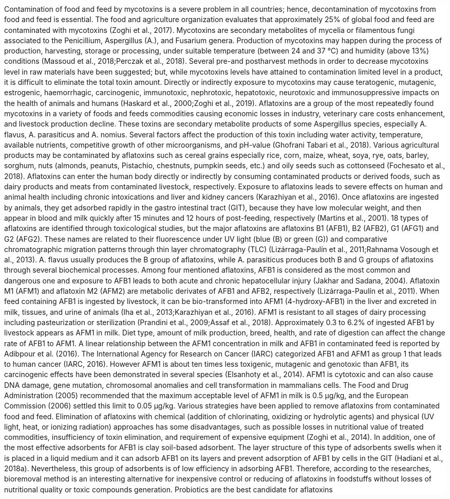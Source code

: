 Contamination of food and feed by mycotoxins is a severe problem in all countries; hence, decontamination of mycotoxins from food and feed is essential. The food and agriculture organization evaluates that approximately 25% of global food and feed are contaminated with mycotoxins (Zoghi et al., 2017). Mycotoxins are secondary metabolites of mycelia or filamentous fungi associated to the Penicillium, Aspergillus (A.), and Fusarium genera. Production of mycotoxins may happen during the process of production, harvesting, storage or processing, under suitable temperature (between 24 and 37 °C) and humidity (above 13%) conditions (Massoud et al., 2018;Perczak et al., 2018). Several pre-and postharvest methods in order to decrease mycotoxins level in raw materials have been suggested; but, while mycotoxins levels have attained to contamination limited level in a product, it is difficult to eliminate the total toxin amount. Directly or indirectly exposure to mycotoxins may cause teratogenic, mutagenic, estrogenic, haemorrhagic, carcinogenic, immunotoxic, nephrotoxic, hepatotoxic, neurotoxic and immunosuppressive impacts on the health of animals and humans (Haskard et al., 2000;Zoghi et al., 2019). Aflatoxins are a group of the most repeatedly found mycotoxins in a variety of foods and feeds commodities causing economic losses in industry, veterinary care costs enhancement, and livestock production decline. These toxins are secondary metabolite products of some Aspergillus species, especially A. flavus, A. parasiticus and A. nomius. Several factors affect the production of this toxin including water activity, temperature, available nutrients, competitive growth of other microorganisms, and pH-value (Ghofrani Tabari et al., 2018). Various agricultural products may be contaminated by aflatoxins such as cereal grains especially rice, corn, maize, wheat, soya, rye, oats, barley, sorghum, nuts (almonds, peanuts, Pistachio, chestnuts, pumpkin seeds, etc.) and oily seeds such as cottonseed (Fochesato et al., 2018). Aflatoxins can enter the human body directly or indirectly by consuming contaminated products or derived foods, such as dairy products and meats from contaminated livestock, respectively. Exposure to aflatoxins leads to severe effects on human and animal health including chronic intoxications and liver and kidney cancers (Karazhiyan et al., 2016). Once aflatoxins are ingested by animals, they get adsorbed rapidly in the gastro intestinal tract (GIT), because they have low molecular weight, and then appear in blood and milk quickly after 15 minutes and 12 hours of post-feeding, respectively (Martins et al., 2001). 18 types of aflatoxins are identified through toxicological studies, but the major aflatoxins are aflatoxins B1 (AFB1), B2 (AFB2), G1 (AFG1) and G2 (AFG2). These names are related to their fluorescence under UV light (blue (B) or green (G)) and comparative chromatographic migration patterns through thin layer chromatography (TLC) (Lizárraga-Paulín et al., 2011;Rahnama Vosough et al., 2013). A. flavus usually produces the B group of aflatoxins, while A. parasiticus produces both B and G groups of aflatoxins through several biochemical processes. Among four mentioned aflatoxins, AFB1 is considered as the most common and dangerous one and exposure to AFB1 leads to both acute and chronic hepatocellular injury (Jakhar and Sadana, 2004). Aflatoxin M1 (AFM1) and aflatoxin M2 (AFM2) are metabolic derivates of AFB1 and AFB2, respectively (Lizárraga-Paulín et al., 2011). When feed containing AFB1 is ingested by livestock, it can be bio-transformed into AFM1 (4-hydroxy-AFB1) in the liver and excreted in milk, tissues, and urine of animals (Iha et al., 2013;Karazhiyan et al., 2016). AFM1 is resistant to all stages of dairy processing including pasteurization or sterilization (Prandini et al., 2009;Assaf et al., 2018). Approximately 0.3 to 6.2% of ingested AFB1 by livestock appears as AFM1 in milk. Diet type, amount of milk production, breed, health, and rate of digestion can affect the change rate of AFB1 to AFM1. A linear relationship between the AFM1 concentration in milk and AFB1 in contaminated feed is reported by Adibpour et al. (2016). The International Agency for Research on Cancer (IARC) categorized AFB1 and AFM1 as group 1 that leads to human cancer (IARC, 2016). However AFM1 is about ten times less toxigenic, mutagenic and genotoxic than AFB1, its carcinogenic effects have been demonstrated in several species (Elsanhoty et al., 2014). AFM1 is cytotoxic and can also cause DNA damage, gene mutation, chromosomal anomalies and cell transformation in mammalians cells. The Food and Drug Administration (2005) recommended that the maximum acceptable level of AFM1 in milk is 0.5 μg/kg, and the European Commission (2006) settled this limit to 0.05 μg/kg. Various strategies have been applied to remove aflatoxins from contaminated food and feed. Elimination of aflatoxins with chemical (addition of chlorinating, oxidizing or hydrolytic agents) and physical (UV light, heat, or ionizing radiation) approaches has some disadvantages, such as possible losses in nutritional value of treated commodities, insufficiency of toxin elimination, and requirement of expensive equipment (Zoghi et al., 2014). In addition, one of the most effective adsorbents for AFB1 is clay soil-based adsorbent. The layer structure of this type of adsorbents swells when it is placed in a liquid medium and it can adsorb AFB1 on its layers and prevent adsorption of AFB1 by cells in the GIT (Hadiani et al., 2018a). Nevertheless, this group of adsorbents is of low efficiency in adsorbing AFB1. Therefore, according to the researches, bioremoval method is an interesting alternative for inexpensive control or reducing of aflatoxins in foodstuffs without losses of nutritional quality or toxic compounds generation. Probiotics are the best candidate for aflatoxins